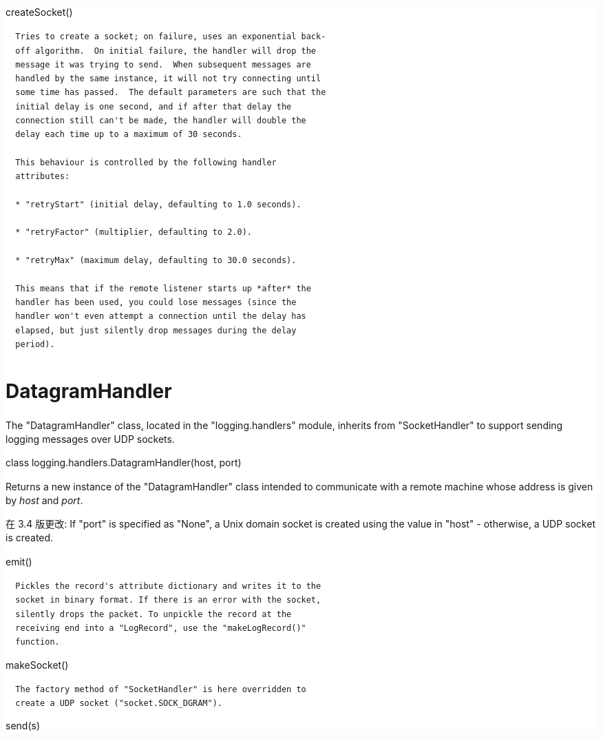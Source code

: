    createSocket()

      Tries to create a socket; on failure, uses an exponential back-
      off algorithm.  On initial failure, the handler will drop the
      message it was trying to send.  When subsequent messages are
      handled by the same instance, it will not try connecting until
      some time has passed.  The default parameters are such that the
      initial delay is one second, and if after that delay the
      connection still can't be made, the handler will double the
      delay each time up to a maximum of 30 seconds.

      This behaviour is controlled by the following handler
      attributes:

      * "retryStart" (initial delay, defaulting to 1.0 seconds).

      * "retryFactor" (multiplier, defaulting to 2.0).

      * "retryMax" (maximum delay, defaulting to 30.0 seconds).

      This means that if the remote listener starts up *after* the
      handler has been used, you could lose messages (since the
      handler won't even attempt a connection until the delay has
      elapsed, but just silently drop messages during the delay
      period).


DatagramHandler
===============

The "DatagramHandler" class, located in the "logging.handlers" module,
inherits from "SocketHandler" to support sending logging messages over
UDP sockets.

class logging.handlers.DatagramHandler(host, port)

   Returns a new instance of the "DatagramHandler" class intended to
   communicate with a remote machine whose address is given by *host*
   and *port*.

   在 3.4 版更改: If "port" is specified as "None", a Unix domain
   socket is created using the value in "host" - otherwise, a UDP
   socket is created.

   emit()

      Pickles the record's attribute dictionary and writes it to the
      socket in binary format. If there is an error with the socket,
      silently drops the packet. To unpickle the record at the
      receiving end into a "LogRecord", use the "makeLogRecord()"
      function.

   makeSocket()

      The factory method of "SocketHandler" is here overridden to
      create a UDP socket ("socket.SOCK_DGRAM").

   send(s)
